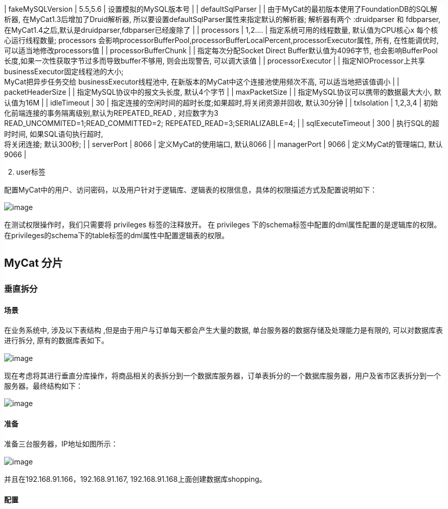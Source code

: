 | fakeMySQLVersion          | 5.5,5.6    | 设置模拟的MySQL版本号                                        |
| defaultSqlParser          |            | 由于MyCat的最初版本使用了FoundationDB的SQL解析器, 在MyCat1.3后增加了Druid解析器, 所以要设置defaultSqlParser属性来指定默认的解析器; 解析器有两个 :druidparser 和 fdbparser, 在MyCat1.4之后,默认是druidparser,fdbparser已经废除了 |
| processors                | 1,2....    | 指定系统可用的线程数量, 默认值为CPU核心x 每个核心运行线程数量; processors 会影响processorBufferPool,processorBufferLocalPercent,processorExecutor属性, 所有, 在性能调优时, 可以适当地修改processors值 |
| processorBufferChunk      |            | 指定每次分配Socket Direct Buffer默认值为4096字节, 也会影响BufferPool长度,如果一次性获取字节过多而导致buffer不够用, 则会出现警告, 可以调大该值 |
| processorExecutor         |            | 指定NIOProcessor上共享businessExecutor固定线程池的大小;<br/>MyCat把异步任务交给 businessExecutor线程池中, 在新版本的MyCat中这个连接池使用频次不高, 可以适当地把该值调小 |
| packetHeaderSize          |            | 指定MySQL协议中的报文头长度, 默认4个字节                     |
| maxPacketSize             |            | 指定MySQL协议可以携带的数据最大大小, 默认值为16M             |
| idleTimeout               | 30         | 指定连接的空闲时间的超时长度;如果超时,将关闭资源并回收, 默认30分钟 |
| txIsolation               | 1,2,3,4    | 初始化前端连接的事务隔离级别,默认为REPEATED_READ , 对应数字为3<br>READ_UNCOMMITED=1;READ_COMMITTED=2; REPEATED_READ=3;SERIALIZABLE=4; |
| sqlExecuteTimeout         | 300        | 执行SQL的超时时间, 如果SQL语句执行超时,<br/>将关闭连接; 默认300秒; |
| serverPort                | 8066       | 定义MyCat的使用端口, 默认8066                                |
| managerPort               | 9066       | 定义MyCat的管理端口, 默认9066                                |

2. user标签

配置MyCat中的用户、访问密码，以及用户针对于逻辑库、逻辑表的权限信息，具体的权限描述方式及配置说明如下：

![image](https://cdn.staticaly.com/gh/xustudyxu/image-hosting1@master/20221007/image.229bb33essyo.webp)

在测试权限操作时，我们只需要将 privileges 标签的注释放开。 在 privileges 下的schema标签中配置的dml属性配置的是逻辑库的权限。 在privileges的schema下的table标签的dml属性中配置逻辑表的权限。

## MyCat 分片

### 垂直拆分

#### 场景

在业务系统中, 涉及以下表结构 ,但是由于用户与订单每天都会产生大量的数据, 单台服务器的数据存储及处理能力是有限的, 可以对数据库表进行拆分, 原有的数据库表如下。

![image](https://cdn.staticaly.com/gh/xustudyxu/image-hosting1@master/20221007/image.2d38c3y9gmxw.webp)

现在考虑将其进行垂直分库操作，将商品相关的表拆分到一个数据库服务器，订单表拆分的一个数据库服务器，用户及省市区表拆分到一个服务器。最终结构如下：

![image](https://cdn.staticaly.com/gh/xustudyxu/image-hosting1@master/20221007/image.4fsvh3kja580.webp)

#### 准备

准备三台服务器，IP地址如图所示：

![image](https://cdn.staticaly.com/gh/xustudyxu/image-hosting1@master/20221006/image.18ehbfcmnzuo.webp)

并且在192.168.91.166，192.168.91.167, 192.168.91.168上面创建数据库shopping。

#### 配置
